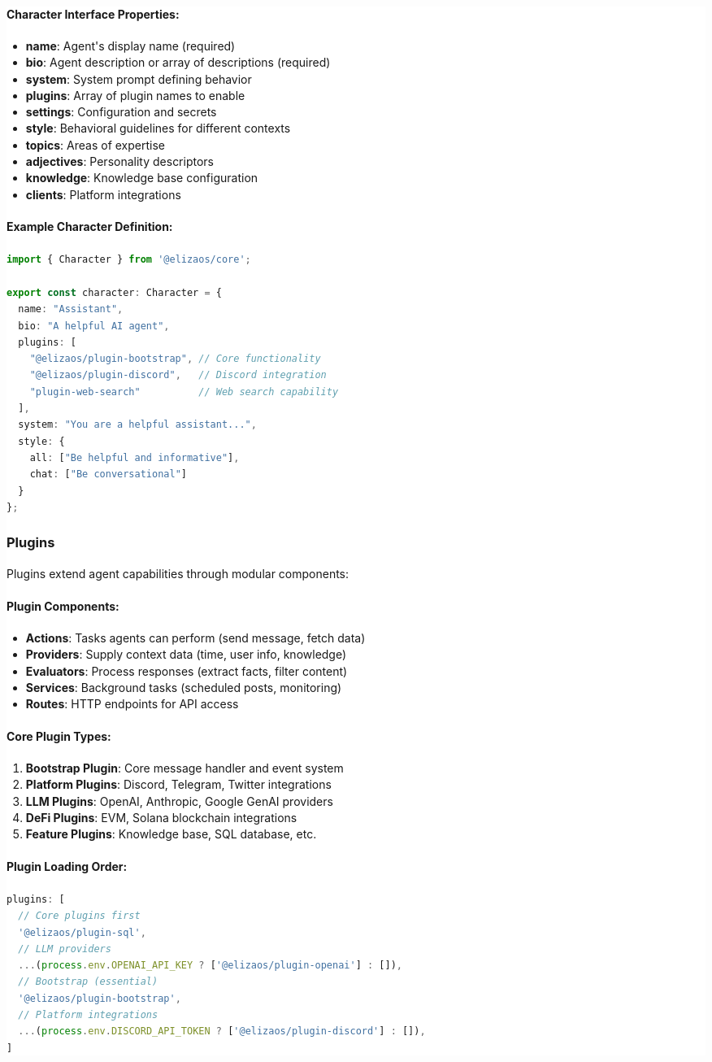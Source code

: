#### Character Interface Properties:
- **name**: Agent's display name (required)
- **bio**: Agent description or array of descriptions (required)
- **system**: System prompt defining behavior
- **plugins**: Array of plugin names to enable
- **settings**: Configuration and secrets
- **style**: Behavioral guidelines for different contexts
- **topics**: Areas of expertise
- **adjectives**: Personality descriptors
- **knowledge**: Knowledge base configuration
- **clients**: Platform integrations

#### Example Character Definition:
```typescript
import { Character } from '@elizaos/core';

export const character: Character = {
  name: "Assistant",
  bio: "A helpful AI agent",
  plugins: [
    "@elizaos/plugin-bootstrap", // Core functionality
    "@elizaos/plugin-discord",   // Discord integration
    "plugin-web-search"          // Web search capability
  ],
  system: "You are a helpful assistant...",
  style: {
    all: ["Be helpful and informative"],
    chat: ["Be conversational"]
  }
};
```

### Plugins

Plugins extend agent capabilities through modular components:

#### Plugin Components:
- **Actions**: Tasks agents can perform (send message, fetch data)
- **Providers**: Supply context data (time, user info, knowledge)
- **Evaluators**: Process responses (extract facts, filter content)
- **Services**: Background tasks (scheduled posts, monitoring)
- **Routes**: HTTP endpoints for API access

#### Core Plugin Types:

1. **Bootstrap Plugin**: Core message handler and event system
2. **Platform Plugins**: Discord, Telegram, Twitter integrations
3. **LLM Plugins**: OpenAI, Anthropic, Google GenAI providers
4. **DeFi Plugins**: EVM, Solana blockchain integrations
5. **Feature Plugins**: Knowledge base, SQL database, etc.

#### Plugin Loading Order:
```typescript
plugins: [
  // Core plugins first
  '@elizaos/plugin-sql',
  // LLM providers
  ...(process.env.OPENAI_API_KEY ? ['@elizaos/plugin-openai'] : []),
  // Bootstrap (essential)
  '@elizaos/plugin-bootstrap',
  // Platform integrations
  ...(process.env.DISCORD_API_TOKEN ? ['@elizaos/plugin-discord'] : []),
]
```
